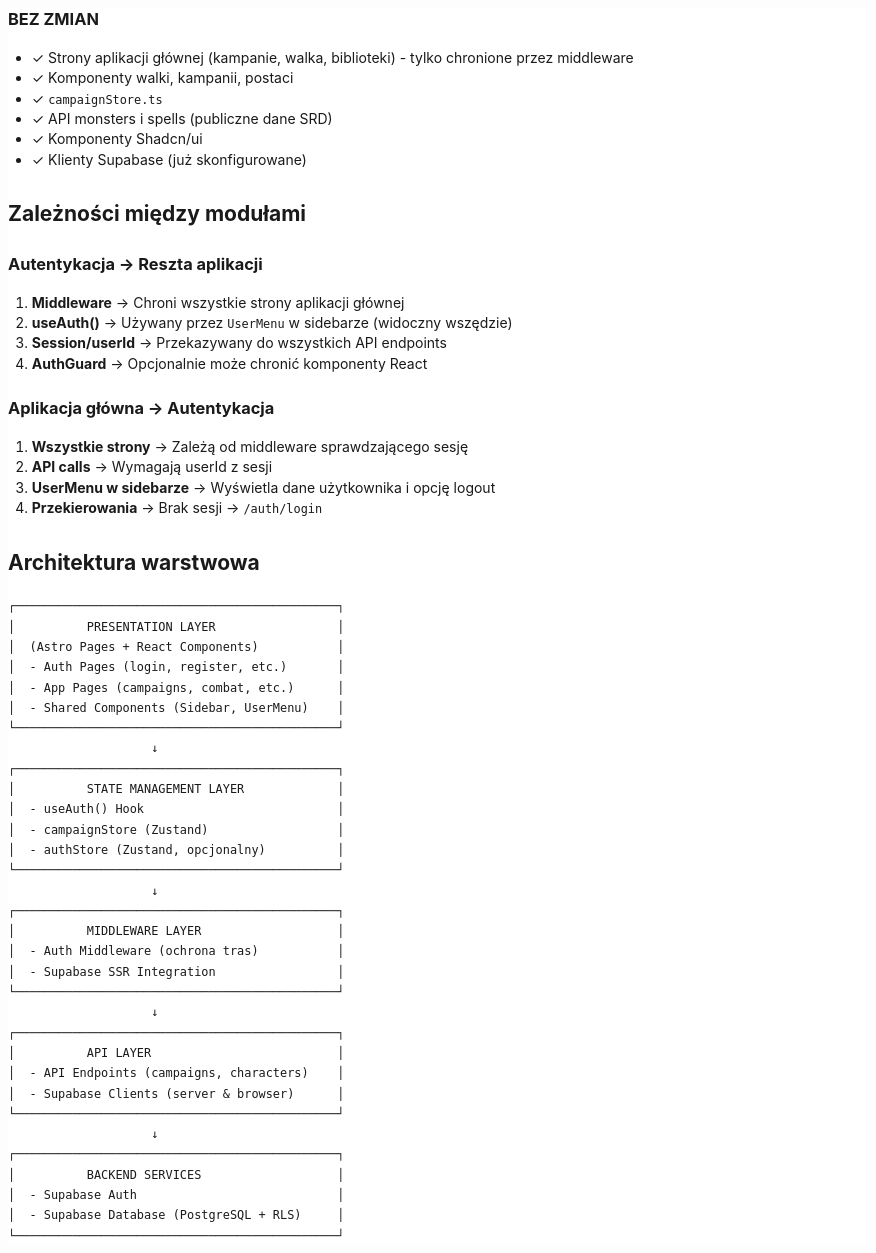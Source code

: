 ### BEZ ZMIAN

- ✓ Strony aplikacji głównej (kampanie, walka, biblioteki) - tylko chronione przez middleware
- ✓ Komponenty walki, kampanii, postaci
- ✓ `campaignStore.ts`
- ✓ API monsters i spells (publiczne dane SRD)
- ✓ Komponenty Shadcn/ui
- ✓ Klienty Supabase (już skonfigurowane)

## Zależności między modułami

### Autentykacja → Reszta aplikacji

1. **Middleware** → Chroni wszystkie strony aplikacji głównej
2. **useAuth()** → Używany przez `UserMenu` w sidebarze (widoczny wszędzie)
3. **Session/userId** → Przekazywany do wszystkich API endpoints
4. **AuthGuard** → Opcjonalnie może chronić komponenty React

### Aplikacja główna → Autentykacja

1. **Wszystkie strony** → Zależą od middleware sprawdzającego sesję
2. **API calls** → Wymagają userId z sesji
3. **UserMenu w sidebarze** → Wyświetla dane użytkownika i opcję logout
4. **Przekierowania** → Brak sesji → `/auth/login`

## Architektura warstwowa

```
┌─────────────────────────────────────────────┐
│          PRESENTATION LAYER                 │
│  (Astro Pages + React Components)           │
│  - Auth Pages (login, register, etc.)       │
│  - App Pages (campaigns, combat, etc.)      │
│  - Shared Components (Sidebar, UserMenu)    │
└─────────────────────────────────────────────┘
                    ↓
┌─────────────────────────────────────────────┐
│          STATE MANAGEMENT LAYER             │
│  - useAuth() Hook                           │
│  - campaignStore (Zustand)                  │
│  - authStore (Zustand, opcjonalny)          │
└─────────────────────────────────────────────┘
                    ↓
┌─────────────────────────────────────────────┐
│          MIDDLEWARE LAYER                   │
│  - Auth Middleware (ochrona tras)           │
│  - Supabase SSR Integration                 │
└─────────────────────────────────────────────┘
                    ↓
┌─────────────────────────────────────────────┐
│          API LAYER                          │
│  - API Endpoints (campaigns, characters)    │
│  - Supabase Clients (server & browser)      │
└─────────────────────────────────────────────┘
                    ↓
┌─────────────────────────────────────────────┐
│          BACKEND SERVICES                   │
│  - Supabase Auth                            │
│  - Supabase Database (PostgreSQL + RLS)     │
└─────────────────────────────────────────────┘
```

